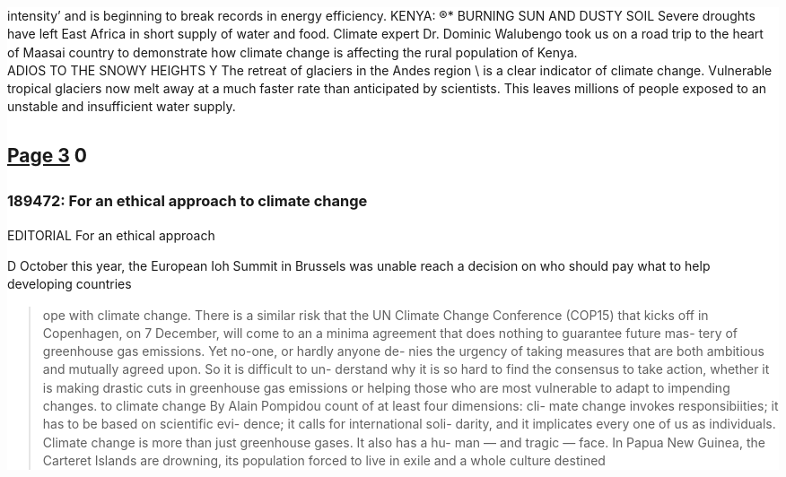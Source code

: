 intensity’ and is beginning to break records 
in energy efficiency. 
KENYA: 
®* BURNING SUN AND DUSTY SOIL 
Severe droughts have left East Africa in short 
supply of water and food. Climate expert 
Dr. Dominic Walubengo took us on a road trip 
to the heart of Maasai country to demonstrate 
how climate change is affecting the rural 
population of Kenya.   
ADIOS 
TO THE SNOWY HEIGHTS 
Y The retreat of glaciers in the Andes region 
\ is a clear indicator of climate change. 
Vulnerable tropical glaciers now melt away 
at a much faster rate than anticipated 
by scientists. This leaves millions of people exposed 
to an unstable and insufficient water supply. 
 

## [Page 3](https://demo.humlab.umu.se/courier/189411eng.pdf#page=3) 0

### 189472: For an ethical approach to climate change

EDITORIAL 
For an ethical approach 
     
    
D October this year, the European 
Ioh Summit in Brussels was unable 
reach a decision on who should pay 
what to help developing countries 
>ope with climate change. There is a 
similar risk that the UN Climate Change 
Conference (COP15) that kicks off in 
Copenhagen, on 7 December, will 
come to an a minima agreement that 
does nothing to guarantee future mas- 
tery of greenhouse gas emissions. 
Yet no-one, or hardly anyone de- 
nies the urgency of taking measures 
that are both ambitious and mutually 
agreed upon. So it is difficult to un- 
derstand why it is so hard to find the 
consensus to take action, whether it is 
making drastic cuts in greenhouse gas 
emissions or helping those who are 
most vulnerable to adapt to impending 
changes. 
to climate change 
By Alain Pompidou 
count of at least four dimensions: cli- 
mate change invokes responsibiities; 
it has to be based on scientific evi- 
dence; it calls for international soli- 
darity, and it implicates every one of 
us as individuals. 
Climate change is more than just 
greenhouse gases. It also has a hu- 
man — and tragic — face. In Papua 
New Guinea, the Carteret Islands are 
drowning, its population forced to live 
in exile and a whole culture destined 
